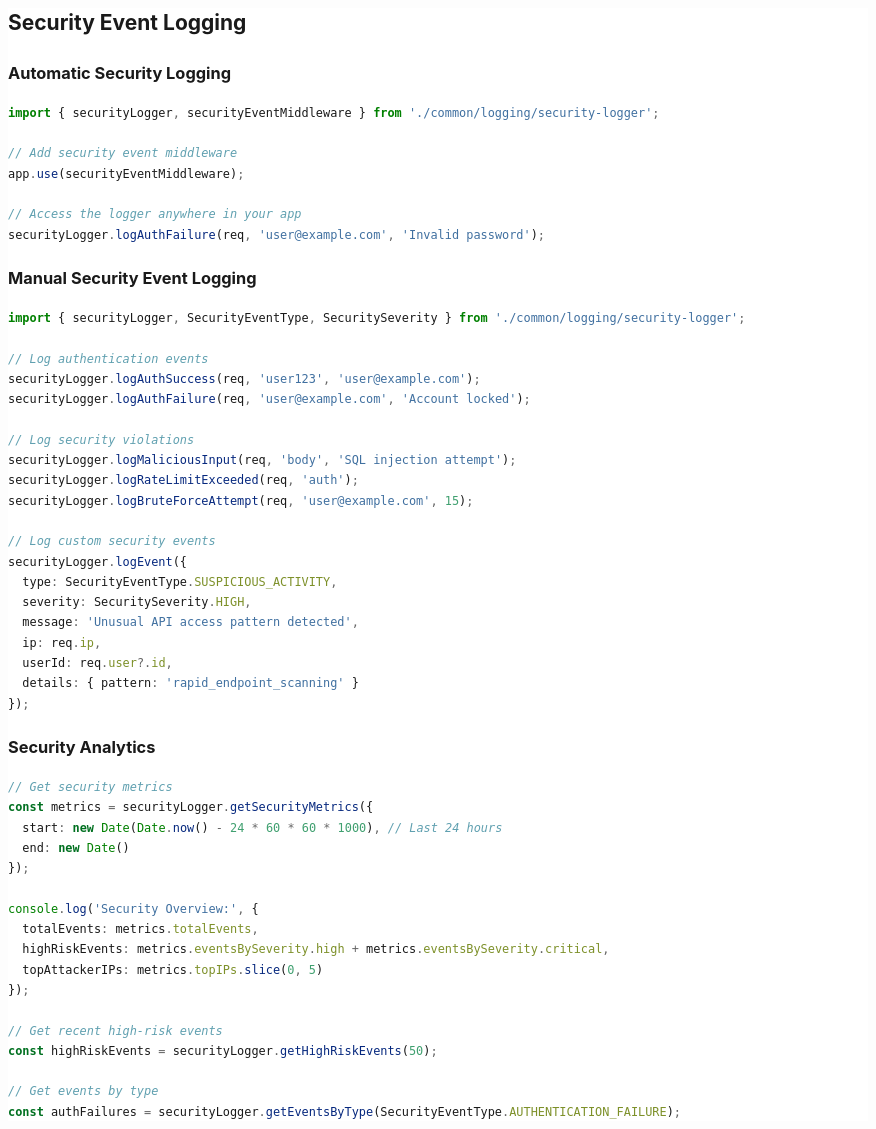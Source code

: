 ## Security Event Logging

### Automatic Security Logging

```typescript
import { securityLogger, securityEventMiddleware } from './common/logging/security-logger';

// Add security event middleware
app.use(securityEventMiddleware);

// Access the logger anywhere in your app
securityLogger.logAuthFailure(req, 'user@example.com', 'Invalid password');
```

### Manual Security Event Logging

```typescript
import { securityLogger, SecurityEventType, SecuritySeverity } from './common/logging/security-logger';

// Log authentication events
securityLogger.logAuthSuccess(req, 'user123', 'user@example.com');
securityLogger.logAuthFailure(req, 'user@example.com', 'Account locked');

// Log security violations
securityLogger.logMaliciousInput(req, 'body', 'SQL injection attempt');
securityLogger.logRateLimitExceeded(req, 'auth');
securityLogger.logBruteForceAttempt(req, 'user@example.com', 15);

// Log custom security events
securityLogger.logEvent({
  type: SecurityEventType.SUSPICIOUS_ACTIVITY,
  severity: SecuritySeverity.HIGH,
  message: 'Unusual API access pattern detected',
  ip: req.ip,
  userId: req.user?.id,
  details: { pattern: 'rapid_endpoint_scanning' }
});
```

### Security Analytics

```typescript
// Get security metrics
const metrics = securityLogger.getSecurityMetrics({
  start: new Date(Date.now() - 24 * 60 * 60 * 1000), // Last 24 hours
  end: new Date()
});

console.log('Security Overview:', {
  totalEvents: metrics.totalEvents,
  highRiskEvents: metrics.eventsBySeverity.high + metrics.eventsBySeverity.critical,
  topAttackerIPs: metrics.topIPs.slice(0, 5)
});

// Get recent high-risk events
const highRiskEvents = securityLogger.getHighRiskEvents(50);

// Get events by type
const authFailures = securityLogger.getEventsByType(SecurityEventType.AUTHENTICATION_FAILURE);
```
